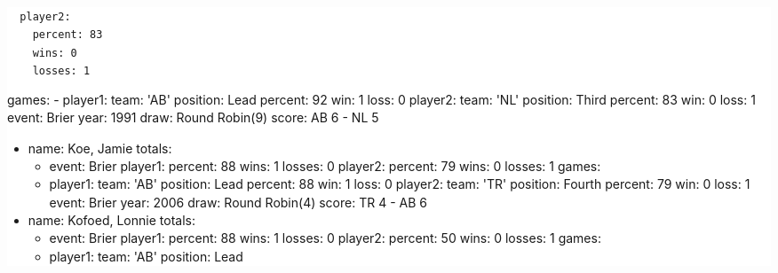       player2:
        percent: 83
        wins: 0
        losses: 1
   games:
    - player1:
        team: 'AB'
        position: Lead
        percent: 92
        win: 1
        loss: 0
      player2:
        team: 'NL'
        position: Third
        percent: 83
        win: 0
        loss: 1
      event: Brier
      year: 1991
      draw: Round Robin(9)
      score: AB 6 - NL 5
 - name: Koe, Jamie
   totals:
    - event: Brier
      player1:
        percent: 88
        wins: 1
        losses: 0
      player2:
        percent: 79
        wins: 0
        losses: 1
   games:
    - player1:
        team: 'AB'
        position: Lead
        percent: 88
        win: 1
        loss: 0
      player2:
        team: 'TR'
        position: Fourth
        percent: 79
        win: 0
        loss: 1
      event: Brier
      year: 2006
      draw: Round Robin(4)
      score: TR 4 - AB 6
 - name: Kofoed, Lonnie
   totals:
    - event: Brier
      player1:
        percent: 88
        wins: 1
        losses: 0
      player2:
        percent: 50
        wins: 0
        losses: 1
   games:
    - player1:
        team: 'AB'
        position: Lead